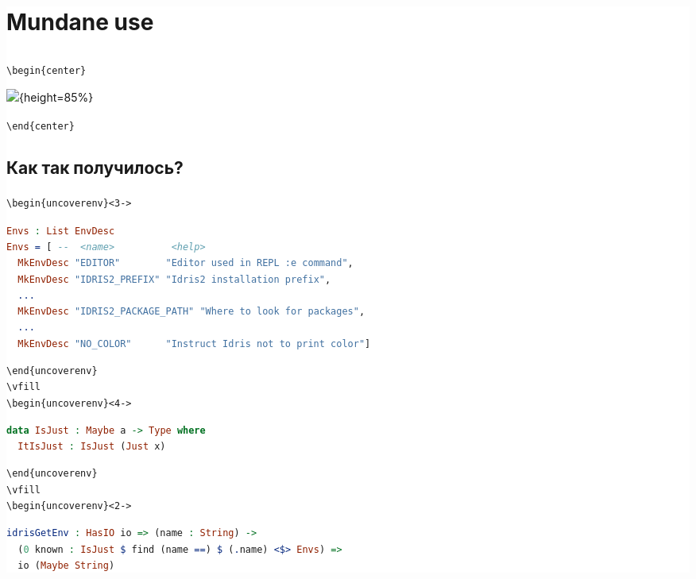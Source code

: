 # Mundane use

##

``` {=latex}
\begin{center}
```

![](.brady-mundane-deptyp.jpg){height=85%}

``` {=latex}
\end{center}
```

## Как так получилось?



``` {=latex}
\begin{uncoverenv}<3->
```

```idris
Envs : List EnvDesc
Envs = [ --  <name>          <help>
  MkEnvDesc "EDITOR"        "Editor used in REPL :e command",
  MkEnvDesc "IDRIS2_PREFIX" "Idris2 installation prefix",
  ...
  MkEnvDesc "IDRIS2_PACKAGE_PATH" "Where to look for packages",
  ...
  MkEnvDesc "NO_COLOR"      "Instruct Idris not to print color"]
```

``` {=latex}
\end{uncoverenv}
\vfill
\begin{uncoverenv}<4->
```



```idris
data IsJust : Maybe a -> Type where
  ItIsJust : IsJust (Just x)
```

``` {=latex}
\end{uncoverenv}
\vfill
\begin{uncoverenv}<2->
```

```idris
idrisGetEnv : HasIO io => (name : String) ->
  (0 known : IsJust $ find (name ==) $ (.name) <$> Envs) =>
  io (Maybe String)
```
